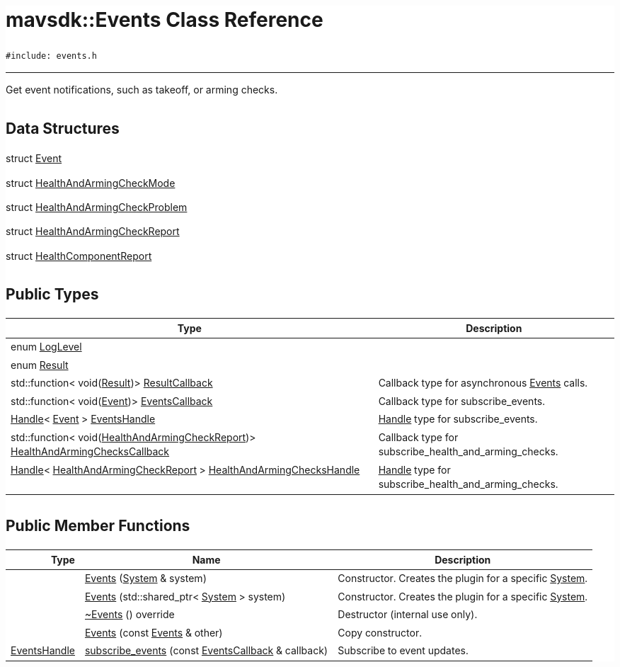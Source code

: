 # mavsdk::Events Class Reference
`#include: events.h`

----


Get event notifications, such as takeoff, or arming checks. 


## Data Structures


struct [Event](structmavsdk_1_1_events_1_1_event.md)

struct [HealthAndArmingCheckMode](structmavsdk_1_1_events_1_1_health_and_arming_check_mode.md)

struct [HealthAndArmingCheckProblem](structmavsdk_1_1_events_1_1_health_and_arming_check_problem.md)

struct [HealthAndArmingCheckReport](structmavsdk_1_1_events_1_1_health_and_arming_check_report.md)

struct [HealthComponentReport](structmavsdk_1_1_events_1_1_health_component_report.md)

## Public Types


Type | Description
--- | ---
enum [LogLevel](#classmavsdk_1_1_events_1a237c8de77f3995138125db44d148cecc) | 
enum [Result](#classmavsdk_1_1_events_1abf1e4db55bd810ee6f5fce5d5c9439b1) | 
std::function< void([Result](classmavsdk_1_1_events.md#classmavsdk_1_1_events_1abf1e4db55bd810ee6f5fce5d5c9439b1))> [ResultCallback](#classmavsdk_1_1_events_1a36c781e03d503c528d7da31506cb0af3) | Callback type for asynchronous [Events](classmavsdk_1_1_events.md) calls.
std::function< void([Event](structmavsdk_1_1_events_1_1_event.md))> [EventsCallback](#classmavsdk_1_1_events_1aaa9c2f1d7915aedfdb0da5de7e31bbfb) | Callback type for subscribe_events.
[Handle](classmavsdk_1_1_handle.md)< [Event](structmavsdk_1_1_events_1_1_event.md) > [EventsHandle](#classmavsdk_1_1_events_1a64c99a834c6babf6cdb3b466a923e3ee) | [Handle](classmavsdk_1_1_handle.md) type for subscribe_events.
std::function< void([HealthAndArmingCheckReport](structmavsdk_1_1_events_1_1_health_and_arming_check_report.md))> [HealthAndArmingChecksCallback](#classmavsdk_1_1_events_1ada96803a50810356893417591d91b1a3) | Callback type for subscribe_health_and_arming_checks.
[Handle](classmavsdk_1_1_handle.md)< [HealthAndArmingCheckReport](structmavsdk_1_1_events_1_1_health_and_arming_check_report.md) > [HealthAndArmingChecksHandle](#classmavsdk_1_1_events_1a09ac962d8d560de37c93b16484474fa4) | [Handle](classmavsdk_1_1_handle.md) type for subscribe_health_and_arming_checks.

## Public Member Functions


Type | Name | Description
---: | --- | ---
&nbsp; | [Events](#classmavsdk_1_1_events_1a2f3778cf7118bd5a11b68e28655ef485) ([System](classmavsdk_1_1_system.md) & system) | Constructor. Creates the plugin for a specific [System](classmavsdk_1_1_system.md).
&nbsp; | [Events](#classmavsdk_1_1_events_1ae8e05a45bfac1043356936f1a15f8f2f) (std::shared_ptr< [System](classmavsdk_1_1_system.md) > system) | Constructor. Creates the plugin for a specific [System](classmavsdk_1_1_system.md).
&nbsp; | [~Events](#classmavsdk_1_1_events_1ac04cade0cb57f7858655c75a321c9370) () override | Destructor (internal use only).
&nbsp; | [Events](#classmavsdk_1_1_events_1a888740505c24a9bdad1f6e9ccd60a130) (const [Events](classmavsdk_1_1_events.md) & other) | Copy constructor.
[EventsHandle](classmavsdk_1_1_events.md#classmavsdk_1_1_events_1a64c99a834c6babf6cdb3b466a923e3ee) | [subscribe_events](#classmavsdk_1_1_events_1a4f167095c9a2c6362a9e5c336a7646a3) (const [EventsCallback](classmavsdk_1_1_events.md#classmavsdk_1_1_events_1aaa9c2f1d7915aedfdb0da5de7e31bbfb) & callback) | Subscribe to event updates.